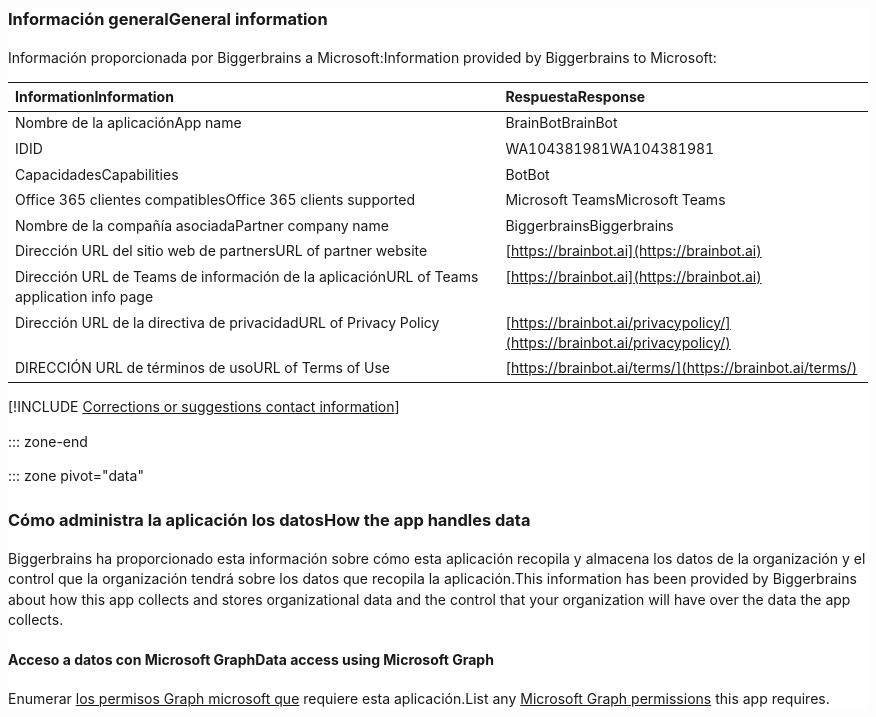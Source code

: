 ### <a name="general-information"></a><span data-ttu-id="4c9c4-107">Información general</span><span class="sxs-lookup"><span data-stu-id="4c9c4-107">General information</span></span>

<span data-ttu-id="4c9c4-108">Información proporcionada por Biggerbrains a Microsoft:</span><span class="sxs-lookup"><span data-stu-id="4c9c4-108">Information provided by Biggerbrains to Microsoft:</span></span>

| <span data-ttu-id="4c9c4-109">**Information**</span><span class="sxs-lookup"><span data-stu-id="4c9c4-109">**Information**</span></span> | <span data-ttu-id="4c9c4-110">**Respuesta**</span><span class="sxs-lookup"><span data-stu-id="4c9c4-110">**Response**</span></span> |
|:----------------|:-------------|
| <span data-ttu-id="4c9c4-111">Nombre de la aplicación</span><span class="sxs-lookup"><span data-stu-id="4c9c4-111">App name</span></span> | <span data-ttu-id="4c9c4-112">BrainBot</span><span class="sxs-lookup"><span data-stu-id="4c9c4-112">BrainBot</span></span> |
| <span data-ttu-id="4c9c4-113">ID</span><span class="sxs-lookup"><span data-stu-id="4c9c4-113">ID</span></span> | <span data-ttu-id="4c9c4-114">WA104381981</span><span class="sxs-lookup"><span data-stu-id="4c9c4-114">WA104381981</span></span> |
| <span data-ttu-id="4c9c4-115">Capacidades</span><span class="sxs-lookup"><span data-stu-id="4c9c4-115">Capabilities</span></span> | <span data-ttu-id="4c9c4-116">Bot</span><span class="sxs-lookup"><span data-stu-id="4c9c4-116">Bot</span></span> |
| <span data-ttu-id="4c9c4-117">Office 365 clientes compatibles</span><span class="sxs-lookup"><span data-stu-id="4c9c4-117">Office 365 clients supported</span></span> | <span data-ttu-id="4c9c4-118">Microsoft Teams</span><span class="sxs-lookup"><span data-stu-id="4c9c4-118">Microsoft Teams</span></span> |
| <span data-ttu-id="4c9c4-119">Nombre de la compañía asociada</span><span class="sxs-lookup"><span data-stu-id="4c9c4-119">Partner company name</span></span> | <span data-ttu-id="4c9c4-120">Biggerbrains</span><span class="sxs-lookup"><span data-stu-id="4c9c4-120">Biggerbrains</span></span> |
| <span data-ttu-id="4c9c4-121">Dirección URL del sitio web de partners</span><span class="sxs-lookup"><span data-stu-id="4c9c4-121">URL of partner website</span></span> | [https://brainbot.ai](https://brainbot.ai) |
| <span data-ttu-id="4c9c4-122">Dirección URL de Teams de información de la aplicación</span><span class="sxs-lookup"><span data-stu-id="4c9c4-122">URL of Teams application info page</span></span> | [https://brainbot.ai](https://brainbot.ai) |
| <span data-ttu-id="4c9c4-123">Dirección URL de la directiva de privacidad</span><span class="sxs-lookup"><span data-stu-id="4c9c4-123">URL of Privacy Policy</span></span> | [https://brainbot.ai/privacypolicy/](https://brainbot.ai/privacypolicy/) |
| <span data-ttu-id="4c9c4-124">DIRECCIÓN URL de términos de uso</span><span class="sxs-lookup"><span data-stu-id="4c9c4-124">URL of Terms of Use</span></span> | [https://brainbot.ai/terms/](https://brainbot.ai/terms/) |

 [!INCLUDE [Corrections or suggestions contact information](../includes/corrections-or-suggestions.md)]

::: zone-end

::: zone pivot="data"

### <a name="how-the-app-handles-data"></a><span data-ttu-id="4c9c4-125">Cómo administra la aplicación los datos</span><span class="sxs-lookup"><span data-stu-id="4c9c4-125">How the app handles data</span></span>

<span data-ttu-id="4c9c4-126">Biggerbrains ha proporcionado esta información sobre cómo esta aplicación recopila y almacena los datos de la organización y el control que la organización tendrá sobre los datos que recopila la aplicación.</span><span class="sxs-lookup"><span data-stu-id="4c9c4-126">This information has been provided by Biggerbrains about how this app collects and stores organizational data and the control that your organization will have over the data the app collects.</span></span>

#### <a name="data-access-using-microsoft-graph"></a><span data-ttu-id="4c9c4-127">Acceso a datos con Microsoft Graph</span><span class="sxs-lookup"><span data-stu-id="4c9c4-127">Data access using Microsoft Graph</span></span>

<span data-ttu-id="4c9c4-128">Enumerar [los permisos Graph microsoft que](https://docs.microsoft.com/graph/permissions-reference) requiere esta aplicación.</span><span class="sxs-lookup"><span data-stu-id="4c9c4-128">List any [Microsoft Graph permissions](https://docs.microsoft.com/graph/permissions-reference) this app requires.</span></span>
